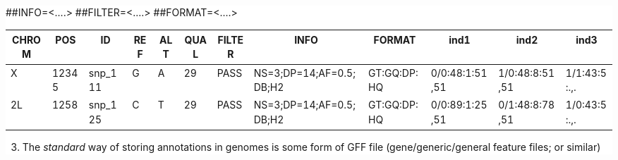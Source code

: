 ##INFO=&lt;....&gt;
##FILTER=&lt;....&gt;
##FORMAT=&lt;....&gt;
</code></pre>

<table>
<thead>
<tr>
<th>CHROM</th>
<th>POS</th>
<th>ID</th>
<th>REF</th>
<th>ALT</th>
<th>QUAL</th>
<th>FILTER</th>
<th>INFO</th>
<th>FORMAT</th>
<th>ind1</th>
<th>ind2</th>
<th>ind3</th>
</tr>
</thead>
<tbody>
<tr>
<td>X</td>
<td>12345</td>
<td>snp_111</td>
<td>G</td>
<td>A</td>
<td>29</td>
<td>PASS</td>
<td>NS=3;DP=14;AF=0.5;DB;H2</td>
<td>GT:GQ:DP:HQ</td>
<td>0/0:48:1:51,51</td>
<td>1/0:48:8:51,51</td>
<td>1/1:43:5:.,.</td>
</tr>
<tr>
<td>2L</td>
<td>1258</td>
<td>snp_125</td>
<td>C</td>
<td>T</td>
<td>29</td>
<td>PASS</td>
<td>NS=3;DP=14;AF=0.5;DB;H2</td>
<td>GT:GQ:DP:HQ</td>
<td>0/0:89:1:25,51</td>
<td>0/1:48:8:78,51</td>
<td>1/0:43:5:.,.</td>
</tr>
</tbody>
</table><ol start="3">
<li>The <em>standard</em> way of storing annotations in genomes is some form of GFF file (gene/generic/general feature files; or similar)</li>
</ol>
